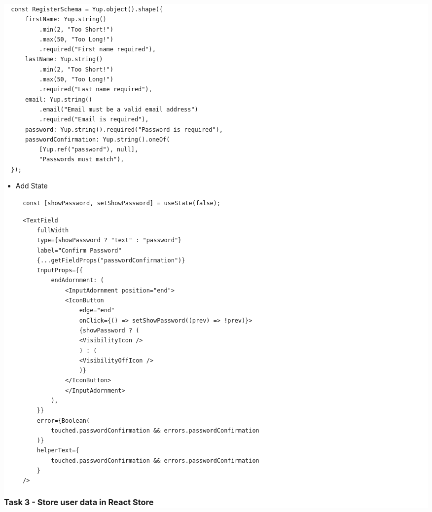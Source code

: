   ```
    const RegisterSchema = Yup.object().shape({
        firstName: Yup.string()
            .min(2, "Too Short!")
            .max(50, "Too Long!")
            .required("First name required"),
        lastName: Yup.string()
            .min(2, "Too Short!")
            .max(50, "Too Long!")
            .required("Last name required"),
        email: Yup.string()
            .email("Email must be a valid email address")
            .required("Email is required"),
        password: Yup.string().required("Password is required"),
        passwordConfirmation: Yup.string().oneOf(
            [Yup.ref("password"), null],
            "Passwords must match"),
    });
  ```
- Add State
  ```
    const [showPassword, setShowPassword] = useState(false);
  ```
  ```
    <TextField
        fullWidth
        type={showPassword ? "text" : "password"}
        label="Confirm Password"
        {...getFieldProps("passwordConfirmation")}
        InputProps={{
            endAdornment: (
                <InputAdornment position="end">
                <IconButton
                    edge="end"
                    onClick={() => setShowPassword((prev) => !prev)}>
                    {showPassword ? (
                    <VisibilityIcon />
                    ) : (
                    <VisibilityOffIcon />
                    )}
                </IconButton>
                </InputAdornment>
            ),
        }}
        error={Boolean(
            touched.passwordConfirmation && errors.passwordConfirmation
        )}
        helperText={
            touched.passwordConfirmation && errors.passwordConfirmation
        }
    />
  ```
### Task 3 - Store user data in React Store
